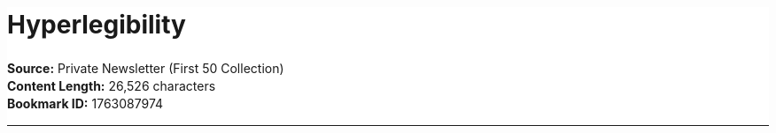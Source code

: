 # Hyperlegibility

**Source:** Private Newsletter (First 50 Collection)  
**Content Length:** 26,526 characters  
**Bookmark ID:** 1763087974

---
